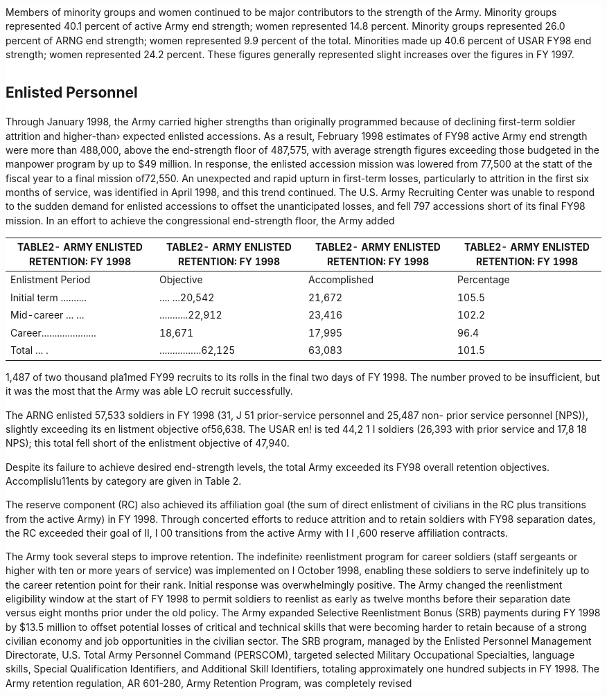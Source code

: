 Members  of  minority  groups  and  women  continued  to  be  major contributors to the strength of  the Army. Minority groups represented 40.1 percent  of active  Army  end  strength;  women  represented  14.8  percent. Minority groups  represented 26.0  percent of ARNG end strength; women represented  9.9  percent  of the  total.  Minorities  made  up  40.6  percent  of USAR FY98 end strength; women represented 24.2 percent. These figures generally represented slight increases over the figures in FY 1997.

## Enlisted Personnel

Through January 1998, the Army carried higher strengths than originally programmed because of  declining first-term soldier attrition and higher-than› expected enlisted accessions. As a result, February 1998 estimates of  FY98 active Army end strength were more than 488,000, above the end-strength floor  of 487,575,  with average  strength figures  exceeding  those  budgeted in  the  manpower program  by  up to  $49  million.  In response,  the enlisted accession mission was lowered from 77,500 at the statt  of  the fiscal year to a final mission of72,550. An unexpected and rapid upturn in first-term losses, particularly to attrition  in the first  six  months  of service,  was  identified  in April 1998, and this trend continued. The U.S. Army Recruiting Center was unable to respond to the sudden demand for enlisted accessions to offset the unanticipated losses, and fell 797 accessions short of  its final FY98 mission. In an effort to achieve the congressional end-strength floor, the Army added

| TABLE2- ARMY ENLISTED RETENTION: FY 1998   | TABLE2- ARMY ENLISTED RETENTION: FY 1998   | TABLE2- ARMY ENLISTED RETENTION: FY 1998   | TABLE2- ARMY ENLISTED RETENTION: FY 1998   |
|--------------------------------------------|--------------------------------------------|--------------------------------------------|--------------------------------------------|
| Enlistment Period                          | Objective                                  | Accomplished                               | Percentage                                 |
| Initial term ..........                    | .... ...20,542                             | 21,672                                     | 105.5                                      |
| Mid-career ... ...                         | ...........22,912                          | 23,416                                     | 102.2                                      |
| Career.....................                | 18,671                                     | 17,995                                     | 96.4                                       |
| Total ... .                                | ................62,125                     | 63,083                                     | 101.5                                      |

1,487 of  two thousand pla1med FY99 recruits to its rolls in the final two days of FY  1998. The number proved to be insufficient, but it was the most that the Army was able LO recruit successfully.

The ARNG enlisted  57,533 soldiers  in  FY 1998 (31, J  51  prior-service personnel and 25,487 non- prior service personnel [NPS)), slightly exceeding its en listment  objective of56,638. The USAR  en!  is  ted 44,2 1  I soldiers (26,393 with  prior service and  17,8 18  NPS); this  total  fell  short of the  enlistment objective of  47,940.

Despite  its  failure  to achieve  desired  end-strength  levels,  the  total Army exceeded its FY98 overall retention objectives. Accomplislu11ents by category are given in Table 2.

The reserve component (RC) also achieved its affiliation goal (the sum of direct enlistment of  civilians in the RC  plus transitions from  the  active Army)  in  FY  1998. Through  concerted  efforts  to  reduce  attrition  and  to retain  soldiers  with  FY98  separation  dates,  the  RC  exceeded  their  goal of II,  I  00  transitions from  the  active Army with  l I  ,600 reserve affiliation contracts.

The  Army  took  several  steps  to improve  retention.  The  indefinite› reenlistment program for career soldiers (staff sergeants or higher with ten or more years  of service)  was  implemented on  l  October  1998,  enabling these soldiers to serve indefinitely up to the career retention point for their rank.  Initial response was overwhelmingly positive. The Army changed the reenlistment eligibility  window at the start of FY  1998  to  permit soldiers to  reenlist  as  early  as  twelve  months  before  their separation  date  versus eight  months  prior  under  the  old  policy.  The  Army  expanded  Selective Reenlistment Bonus (SRB) payments during FY 1998  by $13.5  million to offset  potential  losses  of critical  and  technical  skills  that  were  becoming harder to retain because of  a strong civilian economy and job opportunities in the  civilian  sector. The  SRB  program,  managed by the Enlisted Personnel Management Directorate, U.S. Total Army Personnel  Command (PERSCOM), targeted selected Military Occupational Specialties, language skills,  Special  Qualification  Identifiers,  and  Additional  Skill  Identifiers, totaling approximately one hundred subjects in FY 1998. The Army retention regulation, AR 601-280, Army Retention  Program, was completely revised
